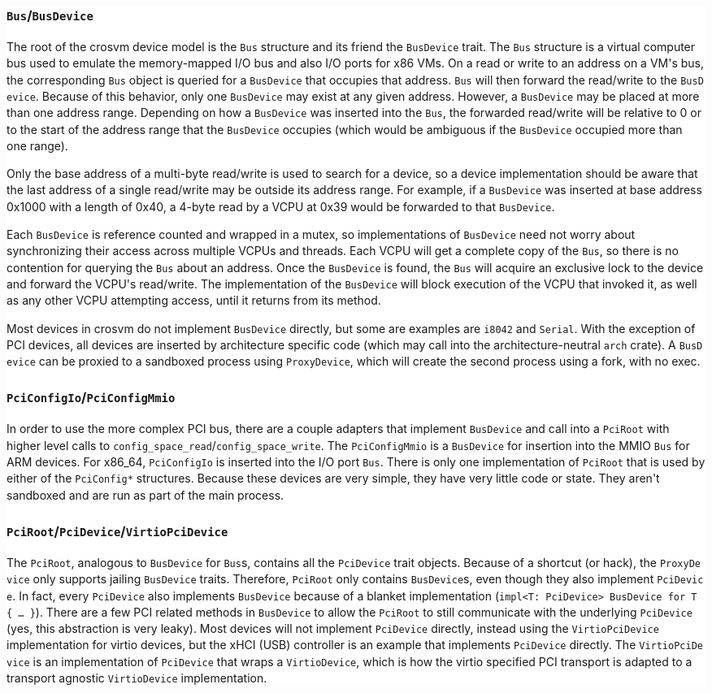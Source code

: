 ### `Bus`/`BusDevice`

The root of the crosvm device model is the `Bus` structure and its friend the
`BusDevice` trait. The `Bus` structure is a virtual computer bus used to emulate
the memory-mapped I/O bus and also I/O ports for x86 VMs. On a read or write to
an address on a VM's bus, the corresponding `Bus` object is queried for a
`BusDevice` that occupies that address. `Bus` will then forward the read/write
to the `BusDevice`. Because of this behavior, only one `BusDevice` may exist at
any given address. However, a `BusDevice` may be placed at more than one address
range. Depending on how a `BusDevice` was inserted into the `Bus`, the forwarded
read/write will be relative to 0 or to the start of the address range that the
`BusDevice` occupies (which would be ambiguous if the `BusDevice` occupied more
than one range).

Only the base address of a multi-byte read/write is used to search for a device,
so a device implementation should be aware that the last address of a single
read/write may be outside its address range. For example, if a `BusDevice` was
inserted at base address 0x1000 with a length of 0x40, a 4-byte read by a VCPU
at 0x39 would be forwarded to that `BusDevice`.

Each `BusDevice` is reference counted and wrapped in a mutex, so implementations
of `BusDevice` need not worry about synchronizing their access across multiple
VCPUs and threads. Each VCPU will get a complete copy of the `Bus`, so there is
no contention for querying the `Bus` about an address. Once the `BusDevice` is
found, the `Bus` will acquire an exclusive lock to the device and forward the
VCPU's read/write. The implementation of the `BusDevice` will block execution of
the VCPU that invoked it, as well as any other VCPU attempting access, until it
returns from its method.

Most devices in crosvm do not implement `BusDevice` directly, but some are
examples are `i8042` and `Serial`. With the exception of PCI devices, all
devices are inserted by architecture specific code (which may call into the
architecture-neutral `arch` crate). A `BusDevice` can be proxied to a sandboxed
process using `ProxyDevice`, which will create the second process using a fork,
with no exec.

### `PciConfigIo`/`PciConfigMmio`

In order to use the more complex PCI bus, there are a couple adapters that
implement `BusDevice` and call into a `PciRoot` with higher level calls to
`config_space_read`/`config_space_write`. The `PciConfigMmio` is a `BusDevice`
for insertion into the MMIO `Bus` for ARM devices. For x86_64, `PciConfigIo` is
inserted into the I/O port `Bus`. There is only one implementation of `PciRoot`
that is used by either of the `PciConfig*` structures. Because these devices are
very simple, they have very little code or state. They aren't sandboxed and are
run as part of the main process.

### `PciRoot`/`PciDevice`/`VirtioPciDevice`

The `PciRoot`, analogous to `BusDevice` for `Bus`s, contains all the `PciDevice`
trait objects. Because of a shortcut (or hack), the `ProxyDevice` only supports
jailing `BusDevice` traits. Therefore, `PciRoot` only contains `BusDevice`s,
even though they also implement `PciDevice`. In fact, every `PciDevice` also
implements `BusDevice` because of a blanket implementation (`impl<T: PciDevice>
BusDevice for T { … }`). There are a few PCI related methods in `BusDevice` to
allow the `PciRoot` to still communicate with the underlying `PciDevice` (yes,
this abstraction is very leaky). Most devices will not implement `PciDevice`
directly, instead using the `VirtioPciDevice` implementation for virtio devices,
but the xHCI (USB) controller is an example that implements `PciDevice`
directly. The `VirtioPciDevice` is an implementation of `PciDevice` that wraps a
`VirtioDevice`, which is how the virtio specified PCI transport is adapted to a
transport agnostic `VirtioDevice` implementation.
